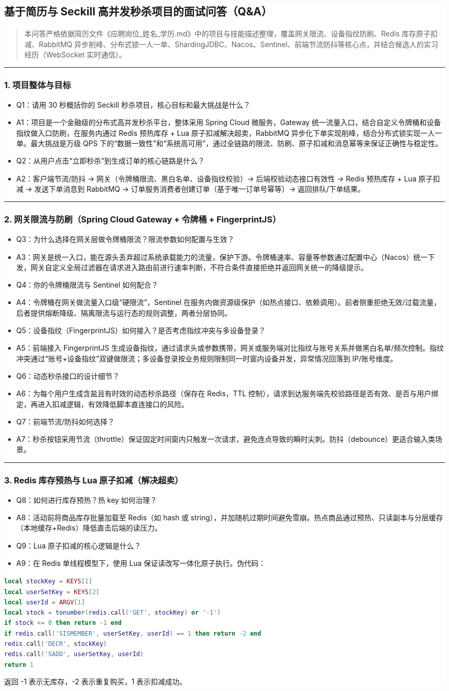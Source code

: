 ## 基于简历与 Seckill 高并发秒杀项目的面试问答（Q&A）

> 本问答严格依据简历文件《应聘岗位_姓名_学历.md》中的项目与技能描述整理，覆盖网关限流、设备指纹防刷、Redis 库存原子扣减、RabbitMQ 异步削峰、分布式锁一人一单、ShardingJDBC、Nacos、Sentinel、前端节流防抖等核心点，并结合候选人的实习经历（WebSocket 实时通信）。

---

### 1. 项目整体与目标

- Q1：请用 30 秒概括你的 Seckill 秒杀项目，核心目标和最大挑战是什么？
- A1：项目是一个金融级的分布式高并发秒杀平台，整体采用 Spring Cloud 微服务，Gateway 统一流量入口，结合自定义令牌桶和设备指纹做入口防刷，在服务内通过 Redis 预热库存 + Lua 原子扣减解决超卖，RabbitMQ 异步化下单实现削峰，结合分布式锁实现一人一单。最大挑战是万级 QPS 下的“数据一致性”和“系统高可用”，通过全链路的限流、防刷、原子扣减和消息幂等来保证正确性与稳定性。

- Q2：从用户点击“立即秒杀”到生成订单的核心链路是什么？
- A2：客户端节流/防抖 → 网关（令牌桶限流、黑白名单、设备指纹校验）→ 后端校验动态接口有效性 → Redis 预热库存 + Lua 原子扣减 → 发送下单消息到 RabbitMQ → 订单服务消费者创建订单（基于唯一订单号幂等）→ 返回排队/下单结果。

---

### 2. 网关限流与防刷（Spring Cloud Gateway + 令牌桶 + FingerprintJS）

- Q3：为什么选择在网关层做令牌桶限流？限流参数如何配置与生效？
- A3：网关是统一入口，能在源头丢弃超过系统承载能力的流量，保护下游。令牌桶速率、容量等参数通过配置中心（Nacos）统一下发，网关自定义全局过滤器在请求进入路由前进行速率判断，不符合条件直接拒绝并返回网关统一的降级提示。

- Q4：你的令牌桶限流与 Sentinel 如何配合？
- A4：令牌桶在网关做流量入口级“硬限流”，Sentinel 在服务内做资源级保护（如热点接口、依赖调用）。前者侧重拒绝无效/过载流量，后者提供熔断降级、隔离限流与运行态的规则调整，两者分层协同。

- Q5：设备指纹（FingerprintJS）如何接入？是否考虑指纹冲突与多设备登录？
- A5：前端接入 FingerprintJS 生成设备指纹，通过请求头或参数携带，网关或服务端对比指纹与账号关系并做黑白名单/频次控制。指纹冲突通过“账号+设备指纹”双键做限流；多设备登录按业务规则限制同一时窗内设备并发，异常情况回落到 IP/账号维度。

- Q6：动态秒杀接口的设计细节？
- A6：为每个用户生成含盐且有时效的动态秒杀路径（保存在 Redis，TTL 控制），请求到达服务端先校验路径是否有效、是否与用户绑定，再进入扣减逻辑，有效降低脚本直连接口的风险。

- Q7：前端节流/防抖如何选择？
- A7：秒杀按钮采用节流（throttle）保证固定时间窗内只触发一次请求，避免连点导致的瞬时尖刺。防抖（debounce）更适合输入类场景。

---

### 3. Redis 库存预热与 Lua 原子扣减（解决超卖）

- Q8：如何进行库存预热？热 key 如何治理？
- A8：活动前将商品库存批量加载至 Redis（如 hash 或 string），并加随机过期时间避免雪崩。热点商品通过预热、只读副本与分层缓存（本地缓存+Redis）降低直击后端的读压力。

- Q9：Lua 原子扣减的核心逻辑是什么？
- A9：在 Redis 单线程模型下，使用 Lua 保证读改写一体化原子执行。伪代码：
```lua
local stockKey = KEYS[1]
local userSetKey = KEYS[2]
local userId = ARGV[1]
local stock = tonumber(redis.call('GET', stockKey) or '-1')
if stock <= 0 then return -1 end
if redis.call('SISMEMBER', userSetKey, userId) == 1 then return -2 end
redis.call('DECR', stockKey)
redis.call('SADD', userSetKey, userId)
return 1
```
返回 -1 表示无库存，-2 表示重复购买，1 表示扣减成功。
